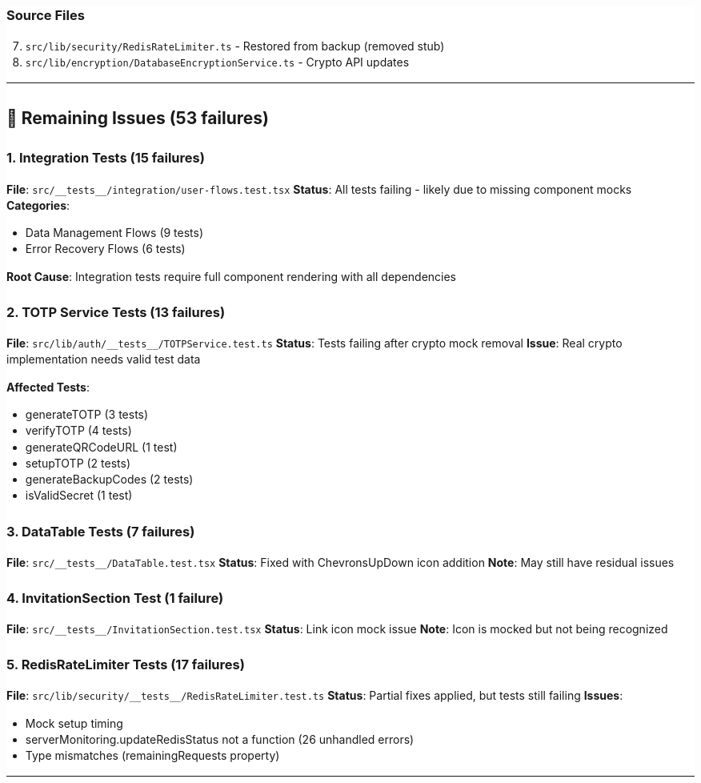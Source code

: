 ### **Source Files**
7. `src/lib/security/RedisRateLimiter.ts` - Restored from backup (removed stub)
8. `src/lib/encryption/DatabaseEncryptionService.ts` - Crypto API updates

---

## 🐛 **Remaining Issues** (53 failures)

### **1. Integration Tests** (15 failures)
**File**: `src/__tests__/integration/user-flows.test.tsx`
**Status**: All tests failing - likely due to missing component mocks
**Categories**:
- Data Management Flows (9 tests)
- Error Recovery Flows (6 tests)

**Root Cause**: Integration tests require full component rendering with all dependencies

### **2. TOTP Service Tests** (13 failures)
**File**: `src/lib/auth/__tests__/TOTPService.test.ts`
**Status**: Tests failing after crypto mock removal
**Issue**: Real crypto implementation needs valid test data

**Affected Tests**:
- generateTOTP (3 tests)
- verifyTOTP (4 tests)
- generateQRCodeURL (1 test)
- setupTOTP (2 tests)
- generateBackupCodes (2 tests)
- isValidSecret (1 test)

### **3. DataTable Tests** (7 failures)
**File**: `src/__tests__/DataTable.test.tsx`
**Status**: Fixed with ChevronsUpDown icon addition
**Note**: May still have residual issues

### **4. InvitationSection Test** (1 failure)
**File**: `src/__tests__/InvitationSection.test.tsx`
**Status**: Link icon mock issue
**Note**: Icon is mocked but not being recognized

### **5. RedisRateLimiter Tests** (17 failures)
**File**: `src/lib/security/__tests__/RedisRateLimiter.test.ts`
**Status**: Partial fixes applied, but tests still failing
**Issues**:
- Mock setup timing
- serverMonitoring.updateRedisStatus not a function (26 unhandled errors)
- Type mismatches (remainingRequests property)

---
